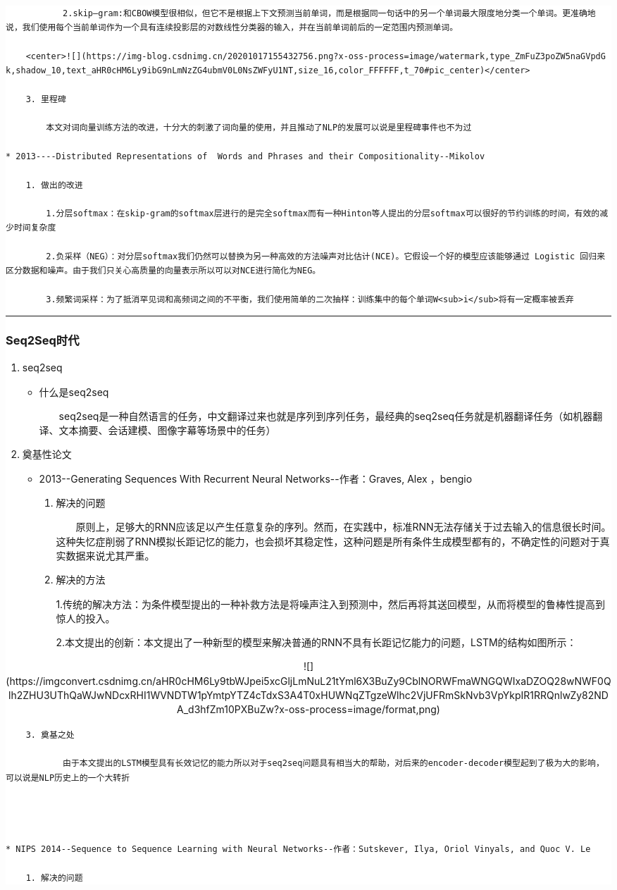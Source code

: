 			　　2.skip—gram:和CBOW模型很相似，但它不是根据上下文预测当前单词，而是根据同一句话中的另一个单词最大限度地分类一个单词。更准确地说，我们使用每个当前单词作为一个具有连续投影层的对数线性分类器的输入，并在当前单词前后的一定范围内预测单词。

		<center>![](https://img-blog.csdnimg.cn/20201017155432756.png?x-oss-process=image/watermark,type_ZmFuZ3poZW5naGVpdGk,shadow_10,text_aHR0cHM6Ly9ibG9nLmNzZG4ubmV0L0NsZWFyU1NT,size_16,color_FFFFFF,t_70#pic_center)</center>

		3. 里程碑

			本文对词向量训练方法的改进，十分大的刺激了词向量的使用，并且推动了NLP的发展可以说是里程碑事件也不为过

	* 2013----Distributed Representations of  Words and Phrases and their Compositionality--Mikolov 

		1. 做出的改进

			1.分层softmax：在skip-gram的softmax层进行的是完全softmax而有一种Hinton等人提出的分层softmax可以很好的节约训练的时间，有效的减少时间复杂度

			2.负采样（NEG）：对分层softmax我们仍然可以替换为另一种高效的方法噪声对比估计(NCE)。它假设一个好的模型应该能够通过 Logistic 回归来区分数据和噪声。由于我们只关心高质量的向量表示所以可以对NCE进行简化为NEG。

			3.频繁词采样：为了抵消罕见词和高频词之间的不平衡，我们使用简单的二次抽样：训练集中的每个单词W<sub>i</sub>将有一定概率被丢弃

----------



### Seq2Seq时代

1. seq2seq

	* 什么是seq2seq
		
		　　seq2seq是一种自然语言的任务，中文翻译过来也就是序列到序列任务，最经典的seq2seq任务就是机器翻译任务（如机器翻译、文本摘要、会话建模、图像字幕等场景中的任务）

2. 奠基性论文

	* 2013--Generating Sequences With Recurrent Neural Networks--作者：Graves, Alex ，bengio
	
	 	1. 解决的问题
	 		
			　　原则上，足够大的RNN应该足以产生任意复杂的序列。然而，在实践中，标准RNN无法存储关于过去输入的信息很长时间。这种失忆症削弱了RNN模拟长距记忆的能力，也会损坏其稳定性，这种问题是所有条件生成模型都有的，不确定性的问题对于真实数据来说尤其严重。

		2. 解决的方法

			1.传统的解决方法：为条件模型提出的一种补救方法是将噪声注入到预测中，然后再将其送回模型，从而将模型的鲁棒性提高到惊人的投入。

			2.本文提出的创新：本文提出了一种新型的模型来解决普通的RNN不具有长距记忆能力的问题，LSTM的结构如图所示：  
<center>![](https://imgconvert.csdnimg.cn/aHR0cHM6Ly9tbWJpei5xcGljLmNuL21tYml6X3BuZy9CblNORWFmaWNGQWIxaDZOQ28wNWF0Qlh2ZHU3UThQaWJwNDcxRHI1WVNDTW1pYmtpYTZ4cTdxS3A4T0xHUWNqZTgzeWlhc2VjUFRmSkNvb3VpYkpIR1RRQnlwZy82NDA_d3hfZm10PXBuZw?x-oss-process=image/format,png)</center>  

		3. 奠基之处

			　　由于本文提出的LSTM模型具有长效记忆的能力所以对于seq2seq问题具有相当大的帮助，对后来的encoder-decoder模型起到了极为大的影响，可以说是NLP历史上的一个大转折




	* NIPS 2014--Sequence to Sequence Learning with Neural Networks--作者：Sutskever, Ilya, Oriol Vinyals, and Quoc V. Le 

		1. 解决的问题
